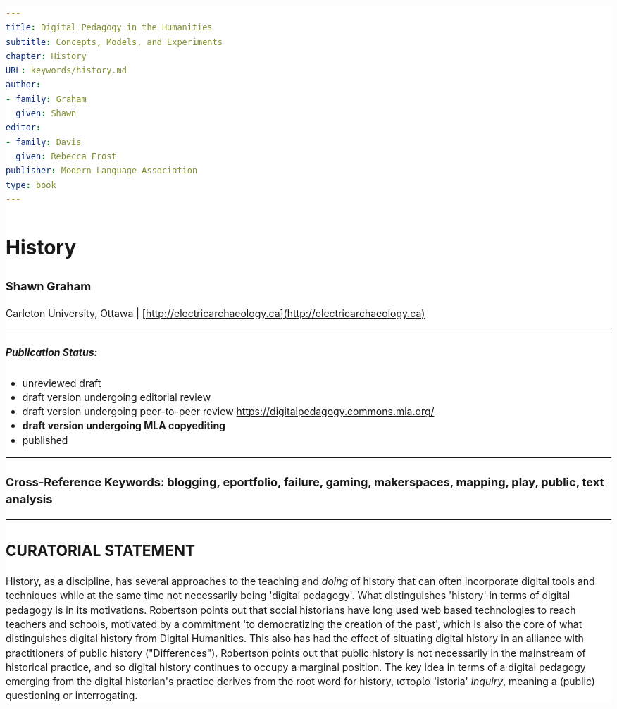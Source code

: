 ```yaml
---
title: Digital Pedagogy in the Humanities
subtitle: Concepts, Models, and Experiments
chapter: History
URL: keywords/history.md
author:
- family: Graham
  given: Shawn
editor:
- family: Davis
  given: Rebecca Frost
publisher: Modern Language Association
type: book
---
```


# History

### Shawn Graham
Carleton University, Ottawa | [http://electricarchaeology.ca](http://electricarchaeology.ca)

---

##### Publication Status:
* unreviewed draft
* draft version undergoing editorial review
* draft version undergoing peer-to-peer review https://digitalpedagogy.commons.mla.org/
* **draft version undergoing MLA copyediting**
* published

---

### Cross-Reference Keywords: blogging, eportfolio, failure, gaming, makerspaces, mapping, play, public, text analysis
---  

## CURATORIAL STATEMENT

History, as a discipline, has several approaches to the teaching and _doing_ of history that can often incorporate digital tools and techniques while at the same time not necessarily being 'digital pedagogy'. What distinguishes 'history' in terms of digital pedagogy is in its motivations. Robertson points out that social historians have long used web based technologies to reach teachers and schools, motivated by a commitment 'to democratizing the creation of the past', which is also the core of what distinguishes digital history from Digital Humanities. This also has had the effect of situating digital history in an alliance with practitioners of public history ("Differences"). Robertson points out that public history is not necessarily in the mainstream of historical practice, and so digital history continues to occupy a marginal position. The key idea in terms of a digital pedagogy emerging from the digital historian's practice derives from the root word for history, ιστορία 'istoria' _inquiry_, meaning a (public) questioning or interrogating.
